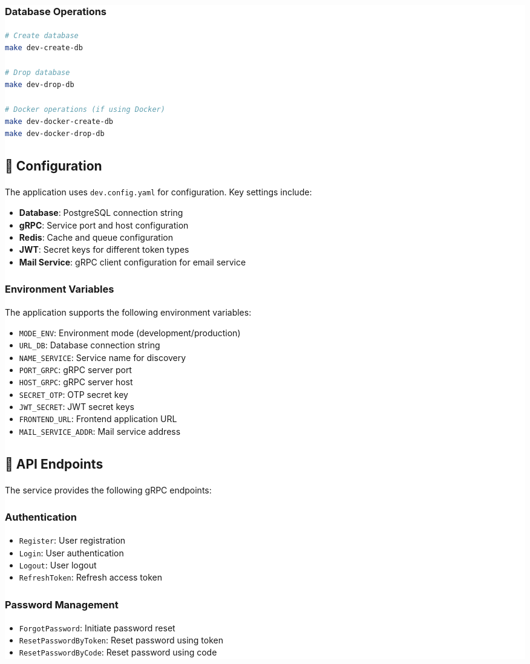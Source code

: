 ### Database Operations
```bash
# Create database
make dev-create-db

# Drop database
make dev-drop-db

# Docker operations (if using Docker)
make dev-docker-create-db
make dev-docker-drop-db
```

## 🔧 Configuration

The application uses `dev.config.yaml` for configuration. Key settings include:

- **Database**: PostgreSQL connection string
- **gRPC**: Service port and host configuration
- **Redis**: Cache and queue configuration
- **JWT**: Secret keys for different token types
- **Mail Service**: gRPC client configuration for email service

### Environment Variables

The application supports the following environment variables:

- `MODE_ENV`: Environment mode (development/production)
- `URL_DB`: Database connection string
- `NAME_SERVICE`: Service name for discovery
- `PORT_GRPC`: gRPC server port
- `HOST_GRPC`: gRPC server host
- `SECRET_OTP`: OTP secret key
- `JWT_SECRET`: JWT secret keys
- `FRONTEND_URL`: Frontend application URL
- `MAIL_SERVICE_ADDR`: Mail service address

## 🔌 API Endpoints

The service provides the following gRPC endpoints:

### Authentication
- `Register`: User registration
- `Login`: User authentication
- `Logout`: User logout
- `RefreshToken`: Refresh access token

### Password Management
- `ForgotPassword`: Initiate password reset
- `ResetPasswordByToken`: Reset password using token
- `ResetPasswordByCode`: Reset password using code
